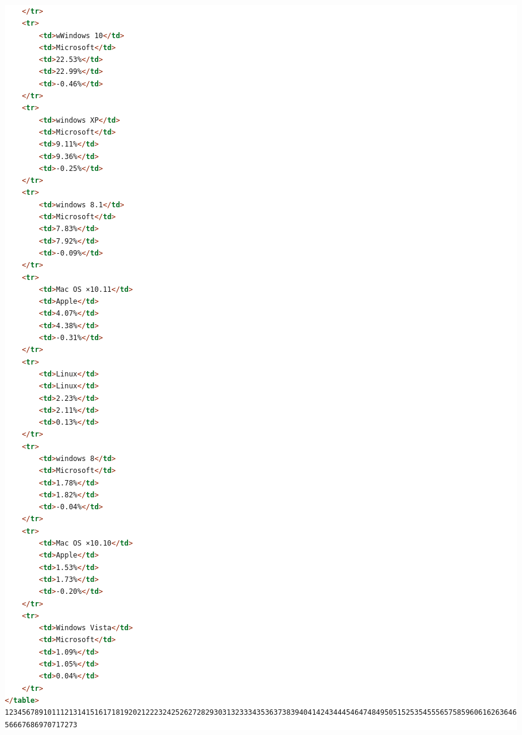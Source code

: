 ```html
    </tr>
    <tr>
        <td>wWindows 10</td>
        <td>Microsoft</td>
        <td>22.53%</td>
        <td>22.99%</td>
        <td>-0.46%</td>
    </tr>
    <tr>
        <td>windows XP</td>
        <td>Microsoft</td>
        <td>9.11%</td>
        <td>9.36%</td>
        <td>-0.25%</td>
    </tr>
    <tr>
        <td>windows 8.1</td>
        <td>Microsoft</td>
        <td>7.83%</td>
        <td>7.92%</td>
        <td>-0.09%</td>
    </tr>
    <tr>
        <td>Mac OS ×10.11</td>
        <td>Apple</td>
        <td>4.07%</td>
        <td>4.38%</td>
        <td>-0.31%</td>
    </tr>
    <tr>
        <td>Linux</td>
        <td>Linux</td>
        <td>2.23%</td>
        <td>2.11%</td>
        <td>0.13%</td>
    </tr>
    <tr>
        <td>windows 8</td>
        <td>Microsoft</td>
        <td>1.78%</td>
        <td>1.82%</td>
        <td>-0.04%</td>
    </tr>
    <tr>
        <td>Mac OS ×10.10</td>
        <td>Apple</td>
        <td>1.53%</td>
        <td>1.73%</td>
        <td>-0.20%</td>
    </tr>
    <tr>
        <td>Windows Vista</td>
        <td>Microsoft</td>
        <td>1.09%</td>
        <td>1.05%</td>
        <td>0.04%</td>
    </tr>
</table>
12345678910111213141516171819202122232425262728293031323334353637383940414243444546474849505152535455565758596061626364656667686970717273
```
